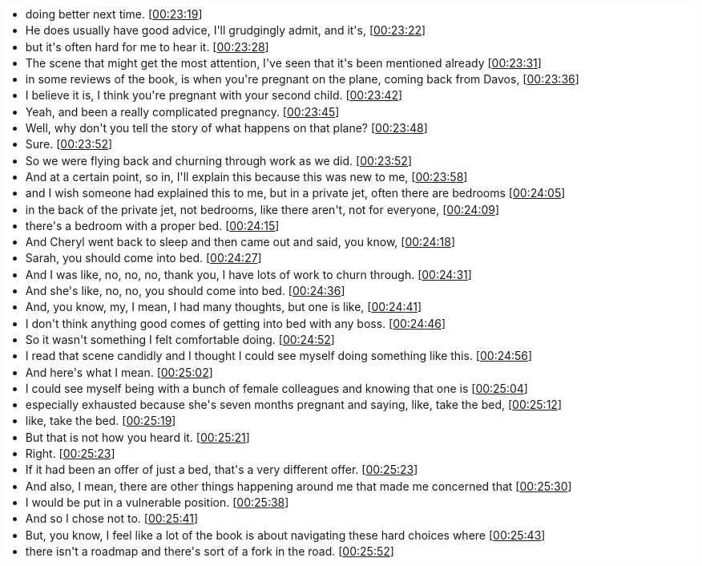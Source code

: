 *  doing better next time. [[00:23:19](https://www.youtube.com/watch?v=TdnePm30Vm0&t=1399.02s)]
*  He does usually have good advice, I'll grudgingly admit, and it's, [[00:23:22](https://www.youtube.com/watch?v=TdnePm30Vm0&t=1402.38s)]
*  but it's often hard for me to hear it. [[00:23:28](https://www.youtube.com/watch?v=TdnePm30Vm0&t=1408.8600000000001s)]
*  The scene that might get the most attention, I've seen that it's been mentioned already [[00:23:31](https://www.youtube.com/watch?v=TdnePm30Vm0&t=1411.74s)]
*  in some reviews of the book, is when you're pregnant on the plane, coming back from Davos, [[00:23:36](https://www.youtube.com/watch?v=TdnePm30Vm0&t=1416.14s)]
*  I believe it is, I think you're pregnant with your second child. [[00:23:42](https://www.youtube.com/watch?v=TdnePm30Vm0&t=1422.0600000000002s)]
*  Yeah, and been a really complicated pregnancy. [[00:23:45](https://www.youtube.com/watch?v=TdnePm30Vm0&t=1425.74s)]
*  Well, why don't you tell the story of what happens on that plane? [[00:23:48](https://www.youtube.com/watch?v=TdnePm30Vm0&t=1428.7800000000002s)]
*  Sure. [[00:23:52](https://www.youtube.com/watch?v=TdnePm30Vm0&t=1432.3000000000002s)]
*  So we were flying back and churning through work as we did. [[00:23:52](https://www.youtube.com/watch?v=TdnePm30Vm0&t=1432.62s)]
*  And at a certain point, so in, I'll explain this because this was new to me, [[00:23:58](https://www.youtube.com/watch?v=TdnePm30Vm0&t=1438.86s)]
*  and I wish someone had explained this to me, but in a private jet, often there are bedrooms [[00:24:05](https://www.youtube.com/watch?v=TdnePm30Vm0&t=1445.26s)]
*  in the back of the private jet, not bedrooms, like there aren't, not for everyone, [[00:24:09](https://www.youtube.com/watch?v=TdnePm30Vm0&t=1449.8999999999999s)]
*  there's a bedroom with a proper bed. [[00:24:15](https://www.youtube.com/watch?v=TdnePm30Vm0&t=1455.34s)]
*  And Cheryl went back to sleep and then came out and said, you know, [[00:24:18](https://www.youtube.com/watch?v=TdnePm30Vm0&t=1458.0600000000002s)]
*  Sarah, you should come into bed. [[00:24:27](https://www.youtube.com/watch?v=TdnePm30Vm0&t=1467.98s)]
*  And I was like, no, no, no, thank you, I have lots of work to churn through. [[00:24:31](https://www.youtube.com/watch?v=TdnePm30Vm0&t=1471.5s)]
*  And she's like, no, no, you should come into bed. [[00:24:36](https://www.youtube.com/watch?v=TdnePm30Vm0&t=1476.8600000000001s)]
*  And, you know, my, I mean, I had many thoughts, but one is like, [[00:24:41](https://www.youtube.com/watch?v=TdnePm30Vm0&t=1481.3400000000001s)]
*  I don't think anything good comes of getting into bed with any boss. [[00:24:46](https://www.youtube.com/watch?v=TdnePm30Vm0&t=1486.3s)]
*  So it wasn't something I felt comfortable doing. [[00:24:52](https://www.youtube.com/watch?v=TdnePm30Vm0&t=1492.3s)]
*  I read that scene candidly and I thought I could see myself doing something like this. [[00:24:56](https://www.youtube.com/watch?v=TdnePm30Vm0&t=1496.94s)]
*  And here's what I mean. [[00:25:02](https://www.youtube.com/watch?v=TdnePm30Vm0&t=1502.46s)]
*  I could see myself being with a bunch of female colleagues and knowing that one is [[00:25:04](https://www.youtube.com/watch?v=TdnePm30Vm0&t=1504.3799999999999s)]
*  especially exhausted because she's seven months pregnant and saying, like, take the bed, [[00:25:12](https://www.youtube.com/watch?v=TdnePm30Vm0&t=1512.06s)]
*  like, take the bed. [[00:25:19](https://www.youtube.com/watch?v=TdnePm30Vm0&t=1519.42s)]
*  But that is not how you heard it. [[00:25:21](https://www.youtube.com/watch?v=TdnePm30Vm0&t=1521.26s)]
*  Right. [[00:25:23](https://www.youtube.com/watch?v=TdnePm30Vm0&t=1523.1s)]
*  If it had been an offer of just a bed, that's a very different offer. [[00:25:23](https://www.youtube.com/watch?v=TdnePm30Vm0&t=1523.66s)]
*  And also, I mean, there are other things happening around me that made me concerned that [[00:25:30](https://www.youtube.com/watch?v=TdnePm30Vm0&t=1530.14s)]
*  I would be put in a vulnerable position. [[00:25:38](https://www.youtube.com/watch?v=TdnePm30Vm0&t=1538.14s)]
*  And so I chose not to. [[00:25:41](https://www.youtube.com/watch?v=TdnePm30Vm0&t=1541.0200000000002s)]
*  But, you know, I feel like a lot of the book is about navigating these hard choices where [[00:25:43](https://www.youtube.com/watch?v=TdnePm30Vm0&t=1543.0200000000002s)]
*  there isn't a roadmap and there's sort of a fork in the road. [[00:25:52](https://www.youtube.com/watch?v=TdnePm30Vm0&t=1552.5400000000002s)]
